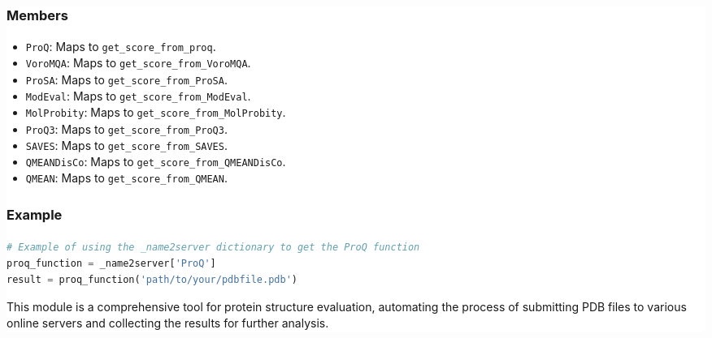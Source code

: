 ### Members
- `ProQ`: Maps to `get_score_from_proq`.
- `VoroMQA`: Maps to `get_score_from_VoroMQA`.
- `ProSA`: Maps to `get_score_from_ProSA`.
- `ModEval`: Maps to `get_score_from_ModEval`.
- `MolProbity`: Maps to `get_score_from_MolProbity`.
- `ProQ3`: Maps to `get_score_from_ProQ3`.
- `SAVES`: Maps to `get_score_from_SAVES`.
- `QMEANDisCo`: Maps to `get_score_from_QMEANDisCo`.
- `QMEAN`: Maps to `get_score_from_QMEAN`.

### Example
```python
# Example of using the _name2server dictionary to get the ProQ function
proq_function = _name2server['ProQ']
result = proq_function('path/to/your/pdbfile.pdb')
```

This module is a comprehensive tool for protein structure evaluation, automating the process of submitting PDB files to various online servers and collecting the results for further analysis.
